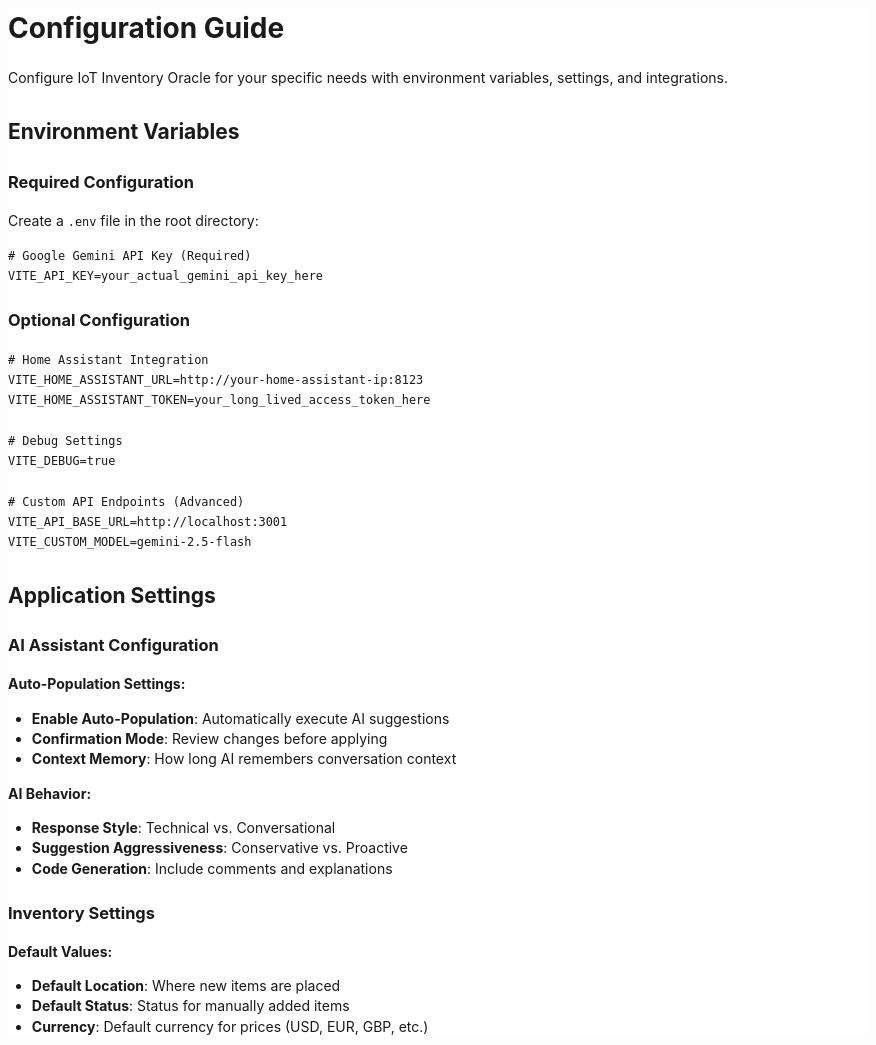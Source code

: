 # Configuration Guide

Configure IoT Inventory Oracle for your specific needs with environment variables, settings, and integrations.

## Environment Variables

### Required Configuration

Create a `.env` file in the root directory:

```env
# Google Gemini API Key (Required)
VITE_API_KEY=your_actual_gemini_api_key_here
```

### Optional Configuration

```env
# Home Assistant Integration
VITE_HOME_ASSISTANT_URL=http://your-home-assistant-ip:8123
VITE_HOME_ASSISTANT_TOKEN=your_long_lived_access_token_here

# Debug Settings
VITE_DEBUG=true

# Custom API Endpoints (Advanced)
VITE_API_BASE_URL=http://localhost:3001
VITE_CUSTOM_MODEL=gemini-2.5-flash
```

## Application Settings

### AI Assistant Configuration

**Auto-Population Settings:**
- **Enable Auto-Population**: Automatically execute AI suggestions
- **Confirmation Mode**: Review changes before applying
- **Context Memory**: How long AI remembers conversation context

**AI Behavior:**
- **Response Style**: Technical vs. Conversational
- **Suggestion Aggressiveness**: Conservative vs. Proactive
- **Code Generation**: Include comments and explanations

### Inventory Settings

**Default Values:**
- **Default Location**: Where new items are placed
- **Default Status**: Status for manually added items
- **Currency**: Default currency for prices (USD, EUR, GBP, etc.)
